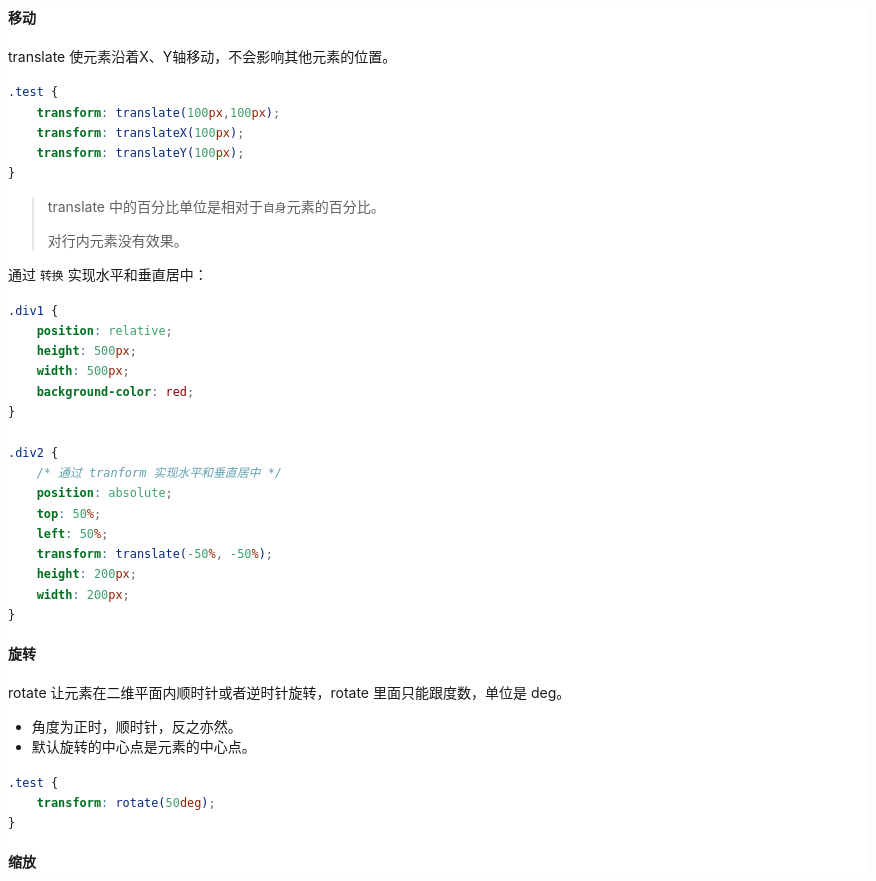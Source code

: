 

#### 移动

translate 使元素沿着X、Y轴移动，不会影响其他元素的位置。

```css
.test {
    transform: translate(100px,100px);
    transform: translateX(100px);
    transform: translateY(100px);
}
```

> translate 中的百分比单位是相对于`自身`元素的百分比。
>
> 对行内元素没有效果。



通过 `转换` 实现水平和垂直居中：

```css
.div1 {
    position: relative;
    height: 500px;
    width: 500px;
    background-color: red;
}

.div2 {
    /* 通过 tranform 实现水平和垂直居中 */
    position: absolute;
    top: 50%;
    left: 50%;
    transform: translate(-50%, -50%);
    height: 200px;
    width: 200px;
}
```



#### 旋转

rotate 让元素在二维平面内顺时针或者逆时针旋转，rotate 里面只能跟度数，单位是 deg。

- 角度为正时，顺时针，反之亦然。
- 默认旋转的中心点是元素的中心点。

```css
.test {
    transform: rotate(50deg);
}
```



#### 缩放
